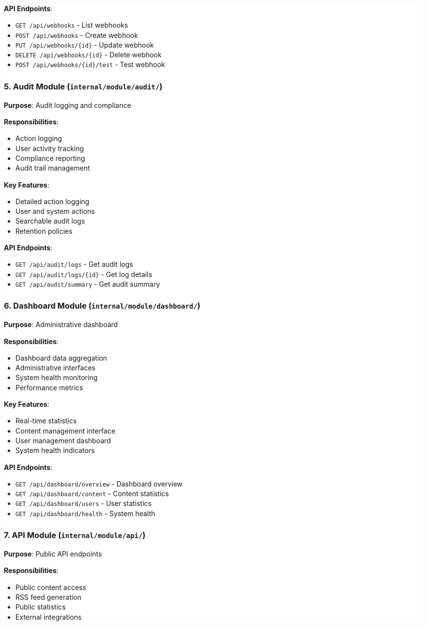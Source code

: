 **API Endpoints**:
- `GET /api/webhooks` - List webhooks
- `POST /api/webhooks` - Create webhook
- `PUT /api/webhooks/{id}` - Update webhook
- `DELETE /api/webhooks/{id}` - Delete webhook
- `POST /api/webhooks/{id}/test` - Test webhook

### 5. Audit Module (`internal/module/audit/`)

**Purpose**: Audit logging and compliance

**Responsibilities**:
- Action logging
- User activity tracking
- Compliance reporting
- Audit trail management

**Key Features**:
- Detailed action logging
- User and system actions
- Searchable audit logs
- Retention policies

**API Endpoints**:
- `GET /api/audit/logs` - Get audit logs
- `GET /api/audit/logs/{id}` - Get log details
- `GET /api/audit/summary` - Get audit summary

### 6. Dashboard Module (`internal/module/dashboard/`)

**Purpose**: Administrative dashboard

**Responsibilities**:
- Dashboard data aggregation
- Administrative interfaces
- System health monitoring
- Performance metrics

**Key Features**:
- Real-time statistics
- Content management interface
- User management dashboard
- System health indicators

**API Endpoints**:
- `GET /api/dashboard/overview` - Dashboard overview
- `GET /api/dashboard/content` - Content statistics
- `GET /api/dashboard/users` - User statistics
- `GET /api/dashboard/health` - System health

### 7. API Module (`internal/module/api/`)

**Purpose**: Public API endpoints

**Responsibilities**:
- Public content access
- RSS feed generation
- Public statistics
- External integrations
